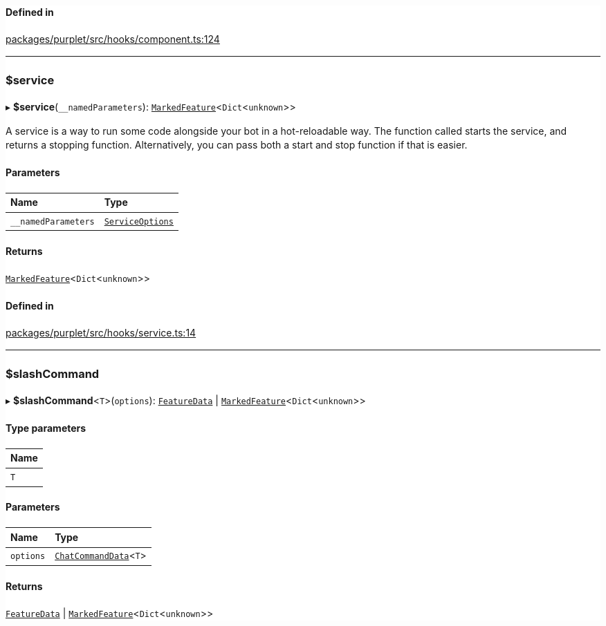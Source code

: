 #### Defined in

[packages/purplet/src/hooks/component.ts:124](https://github.com/CRBT-Team/Purplet/blob/b72b1ee/packages/purplet/src/hooks/component.ts#L124)

---

### $service

▸ **$service**(`__namedParameters`): [`MarkedFeature`](modules.md#markedfeature)<`Dict`<`unknown`\>\>

A service is a way to run some code alongside your bot in a hot-reloadable way. The function called starts the service, and returns a stopping function. Alternatively, you can pass both a start and stop function if that is easier.

#### Parameters

| Name                | Type                                             |
| :------------------ | :----------------------------------------------- |
| `__namedParameters` | [`ServiceOptions`](interfaces/ServiceOptions.md) |

#### Returns

[`MarkedFeature`](modules.md#markedfeature)<`Dict`<`unknown`\>\>

#### Defined in

[packages/purplet/src/hooks/service.ts:14](https://github.com/CRBT-Team/Purplet/blob/b72b1ee/packages/purplet/src/hooks/service.ts#L14)

---

### $slashCommand

▸ **$slashCommand**<`T`\>(`options`): [`FeatureData`](interfaces/FeatureData.md) \| [`MarkedFeature`](modules.md#markedfeature)<`Dict`<`unknown`\>\>

#### Type parameters

| Name |
| :--- |
| `T`  |

#### Parameters

| Name      | Type                                                     |
| :-------- | :------------------------------------------------------- |
| `options` | [`ChatCommandData`](interfaces/ChatCommandData.md)<`T`\> |

#### Returns

[`FeatureData`](interfaces/FeatureData.md) \| [`MarkedFeature`](modules.md#markedfeature)<`Dict`<`unknown`\>\>
